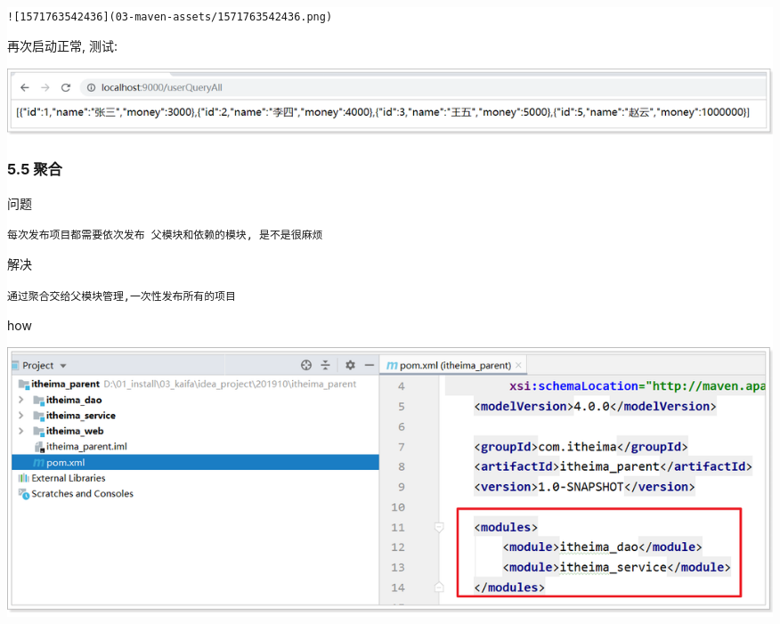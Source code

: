     ![1571763542436](03-maven-assets/1571763542436.png)

再次启动正常, 测试:

![1571764065291](03-maven-assets/1571764065291.png)

### 5.5 聚合

问题

```http
每次发布项目都需要依次发布 父模块和依赖的模块, 是不是很麻烦
```

解决

```http
通过聚合交给父模块管理,一次性发布所有的项目
```

how

![1571764692138](03-maven-assets/1571764692138.png)
